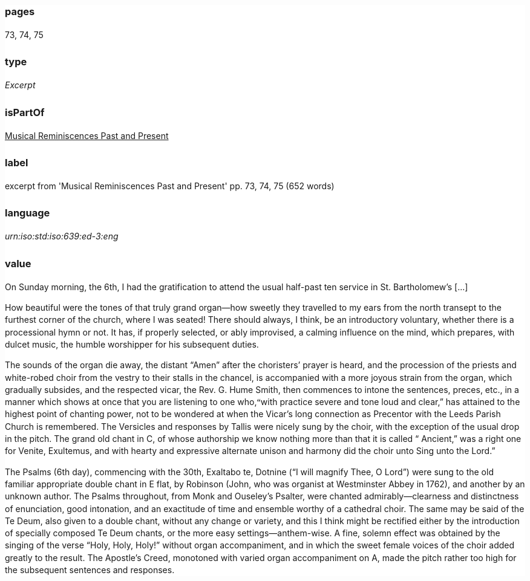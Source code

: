 ### pages


73, 74, 75

### type


*Excerpt*

### isPartOf


[Musical Reminiscences Past and Present](#Musical-Reminiscences-Past-and-Present)

### label


excerpt from 'Musical Reminiscences Past and Present' pp. 73, 74, 75 (652 words)

### language


*urn:iso:std:iso:639:ed-3:eng*

### value


<p class="MsoNormal">On Sunday morning, the 6th, I had the gratification to attend the usual half-past ten service in St. Bartholomew&rsquo;s [...]</p>
<p class="MsoNormal">How beautiful were the tones of that truly grand organ&mdash;how sweetly they travelled to my ears from the north transept to the furthest corner of the church, where I was seated! There should always, I think, be an introductory voluntary, whether there is a processional hymn or not. It has, if properly selected, or ably improvised, a calming influence on the mind, which prepares, with dulcet music, the humble worshipper for his subsequent duties.</p>
<p class="MsoNormal">The sounds of the organ die away, the distant &ldquo;Amen&rdquo; after the choristers&rsquo; prayer is heard, and the procession of the priests and white-robed choir from the vestry to their stalls in the chancel, is accompanied with a more joyous strain from the organ, which gradually subsides, and the respected vicar, the Rev. G. Hume Smith, then commences to intone the sentences, preces, etc., in a manner which shows at once that you are listening to one who,<span lang="JA" style="font-family: 'ＭＳ 明朝','serif'; mso-ascii-font-family: Calibri; mso-ascii-theme-font: minor-latin; mso-fareast-font-family: 'ＭＳ 明朝'; mso-fareast-theme-font: minor-fareast; mso-hansi-font-family: Calibri; mso-hansi-theme-font: minor-latin;">&ldquo;</span>with practice severe and tone loud and clear,&rdquo; has attained to the highest point of chanting power, not to be wondered at when the Vicar&rsquo;s long connection as Precentor with the Leeds Parish Church is remembered. The Versicles and responses by Tallis were nicely sung by the choir, with the exception of the usual drop in the pitch. The grand old chant in C, of whose authorship we know nothing more than that it is called &ldquo; Ancient,&rdquo; was a right one for Venite, Exultemus, and with hearty and expressive alternate unison and harmony did the choir unto Sing unto the Lord.&rdquo;</p>
<p class="MsoNormal">The Psalms (6th day), commencing with the 30th, Exaltabo te, Dotnine (&ldquo;I will magnify Thee, O Lord&rdquo;) were sung to the old familiar appropriate double chant in E flat, by Robinson (John, who was organist at Westminster Abbey in 1762), and another by an unknown author. The Psalms throughout, from Monk and Ouseley&rsquo;s Psalter, were chanted admirably&mdash;clearness and distinctness of enunciation, good intonation, and an exactitude of time and ensemble worthy of a cathedral choir. The same may be said of the Te Deum, also given to a double chant, without any change or variety, and this I think might be rectified either by the introduction of specially composed Te Deum chants, or the more easy settings&mdash;anthem-wise. A fine, solemn effect was obtained by the singing of the verse &ldquo;Holy, Holy, Holy!&rdquo; without organ accompaniment, and in which the sweet female voices of the choir added greatly to the result. The Apostle&rsquo;s Creed, monotoned with varied organ accompaniment on A, made the pitch rather too high for the subsequent sentences and responses.</p>